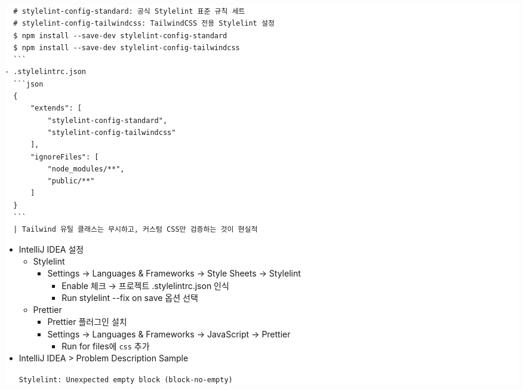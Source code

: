       # stylelint-config-standard: 공식 Stylelint 표준 규칙 세트
      # stylelint-config-tailwindcss: TailwindCSS 전용 Stylelint 설정
      $ npm install --save-dev stylelint-config-standard
      $ npm install --save-dev stylelint-config-tailwindcss
      ```
    - .stylelintrc.json
      ```json
      {
          "extends": [
              "stylelint-config-standard",
              "stylelint-config-tailwindcss"
          ],
          "ignoreFiles": [
              "node_modules/**",
              "public/**"
          ]
      }
      ```
      | Tailwind 유틸 클래스는 무시하고, 커스텀 CSS만 검증하는 것이 현실적
  - IntelliJ IDEA 설정
    - Stylelint
      - Settings → Languages & Frameworks → Style Sheets → Stylelint
        - Enable 체크 → 프로젝트 .stylelintrc.json 인식
        - Run stylelint --fix on save 옵션 선택
    - Prettier
      - Prettier 플러그인 설치
      - Settings → Languages & Frameworks → JavaScript → Prettier
        - Run for files에 `css` 추가
  - IntelliJ IDEA > Problem Description Sample
    ```
    Stylelint: Unexpected empty block (block-no-empty)
    ```
